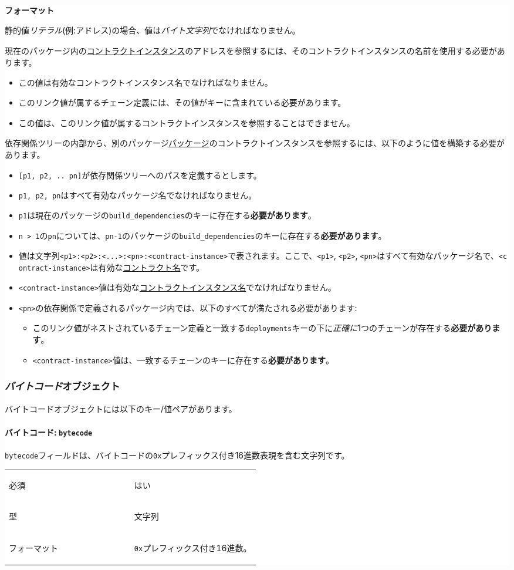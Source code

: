 **フォーマット**

静的値*リテラル*(例:アドレス)の場合、値は*バイト文字列*でなければなりません。

現在のパッケージ内の[コントラクトインスタンス](#term-contract-instance)のアドレスを参照するには、そのコントラクトインスタンスの名前を使用する必要があります。

-   この値は有効なコントラクトインスタンス名でなければなりません。

-   このリンク値が属するチェーン定義には、その値がキーに含まれている必要があります。

-   この値は、このリンク値が属するコントラクトインスタンスを参照することはできません。

依存関係ツリーの内部から、別のパッケージ[パッケージ](#term-package)のコントラクトインスタンスを参照するには、以下のように値を構築する必要があります。

-   `[p1, p2, .. pn]`が依存関係ツリーへのパスを定義するとします。

-   `p1, p2, pn`はすべて有効なパッケージ名でなければなりません。

-   `p1`は現在のパッケージの`build_dependencies`のキーに存在する**必要があります**。

-   `n > 1`の`pn`については、`pn-1`のパッケージの`build_dependencies`のキーに存在する**必要があります**。

-   値は文字列`<p1>:<p2>:<...>:<pn>:<contract-instance>`で表されます。ここで、`<p1>`, `<p2>`, `<pn>`はすべて有効なパッケージ名で、`<contract-instance>`は有効な[コントラクト名](#term-contract-name)です。

-   `<contract-instance>`値は有効な[コントラクトインスタンス名](#term-contract-instance-name)でなければなりません。

-   `<pn>`の依存関係で定義されるパッケージ内では、以下のすべてが満たされる必要があります:

    -   このリンク値がネストされているチェーン定義と一致する`deployments`キーの下に*正確に*1つのチェーンが存在する**必要があります**。

    -   `<contract-instance>`値は、一致するチェーンのキーに存在する**必要があります**。


### *バイトコード*オブジェクト

バイトコードオブジェクトには以下のキー/値ペアがあります。


#### バイトコード: `bytecode`

`bytecode`フィールドは、バイトコードの`0x`プレフィックス付き16進数表現を含む文字列です。

<table>
<colgroup>
<col style="width: 50%" />
<col style="width: 50%" />
</colgroup>
<tbody>
<tr class="odd">
<td><p>必須</p></td>
<td><p>はい</p></td>
</
tr>
<tr class="even">
<td><p>型</p></td>
<td><p>文字列</p></td>
</tr>
<tr class="odd">
<td><p>フォーマット</p></td>
<td><p><code>0x</code>プレフィックス付き16進数。</p></td>
</tr>
</tbody>
</table>
